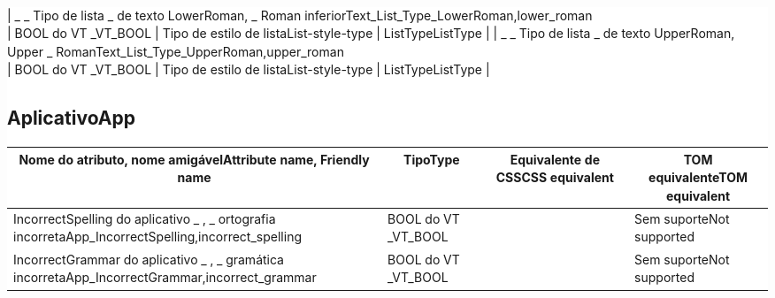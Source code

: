 | <span data-ttu-id="206b5-489">\_ \_ Tipo de lista \_ de texto LowerRoman, \_ Roman inferior</span><span class="sxs-lookup"><span data-stu-id="206b5-489">Text\_List\_Type\_LowerRoman,lower\_roman</span></span><br/>   | <span data-ttu-id="206b5-490">BOOL do VT \_</span><span class="sxs-lookup"><span data-stu-id="206b5-490">VT\_BOOL</span></span> | <span data-ttu-id="206b5-491">Tipo de estilo de lista</span><span class="sxs-lookup"><span data-stu-id="206b5-491">List-style-type</span></span> | <span data-ttu-id="206b5-492">ListType</span><span class="sxs-lookup"><span data-stu-id="206b5-492">ListType</span></span>       |
| <span data-ttu-id="206b5-493">\_ \_ Tipo de lista \_ de texto UpperRoman, Upper \_ Roman</span><span class="sxs-lookup"><span data-stu-id="206b5-493">Text\_List\_Type\_UpperRoman,upper\_roman</span></span><br/>   | <span data-ttu-id="206b5-494">BOOL do VT \_</span><span class="sxs-lookup"><span data-stu-id="206b5-494">VT\_BOOL</span></span> | <span data-ttu-id="206b5-495">Tipo de estilo de lista</span><span class="sxs-lookup"><span data-stu-id="206b5-495">List-style-type</span></span> | <span data-ttu-id="206b5-496">ListType</span><span class="sxs-lookup"><span data-stu-id="206b5-496">ListType</span></span>       |



 

## <a name="app"></a><span data-ttu-id="206b5-497">Aplicativo</span><span class="sxs-lookup"><span data-stu-id="206b5-497">App</span></span>



| <span data-ttu-id="206b5-498">Nome do atributo, nome amigável</span><span class="sxs-lookup"><span data-stu-id="206b5-498">Attribute name, Friendly name</span></span>                         | <span data-ttu-id="206b5-499">Tipo</span><span class="sxs-lookup"><span data-stu-id="206b5-499">Type</span></span>     | <span data-ttu-id="206b5-500">Equivalente de CSS</span><span class="sxs-lookup"><span data-stu-id="206b5-500">CSS equivalent</span></span> | <span data-ttu-id="206b5-501">TOM equivalente</span><span class="sxs-lookup"><span data-stu-id="206b5-501">TOM equivalent</span></span> |
|-------------------------------------------------------|----------|----------------|----------------|
| <span data-ttu-id="206b5-502">IncorrectSpelling do aplicativo \_ , \_ ortografia incorreta</span><span class="sxs-lookup"><span data-stu-id="206b5-502">App\_IncorrectSpelling,incorrect\_spelling</span></span><br/> | <span data-ttu-id="206b5-503">BOOL do VT \_</span><span class="sxs-lookup"><span data-stu-id="206b5-503">VT\_BOOL</span></span> |                | <span data-ttu-id="206b5-504">Sem suporte</span><span class="sxs-lookup"><span data-stu-id="206b5-504">Not supported</span></span>  |
| <span data-ttu-id="206b5-505">IncorrectGrammar do aplicativo \_ , \_ gramática incorreta</span><span class="sxs-lookup"><span data-stu-id="206b5-505">App\_IncorrectGrammar,incorrect\_grammar</span></span><br/>   | <span data-ttu-id="206b5-506">BOOL do VT \_</span><span class="sxs-lookup"><span data-stu-id="206b5-506">VT\_BOOL</span></span> |                | <span data-ttu-id="206b5-507">Sem suporte</span><span class="sxs-lookup"><span data-stu-id="206b5-507">Not supported</span></span>  |



 

 

